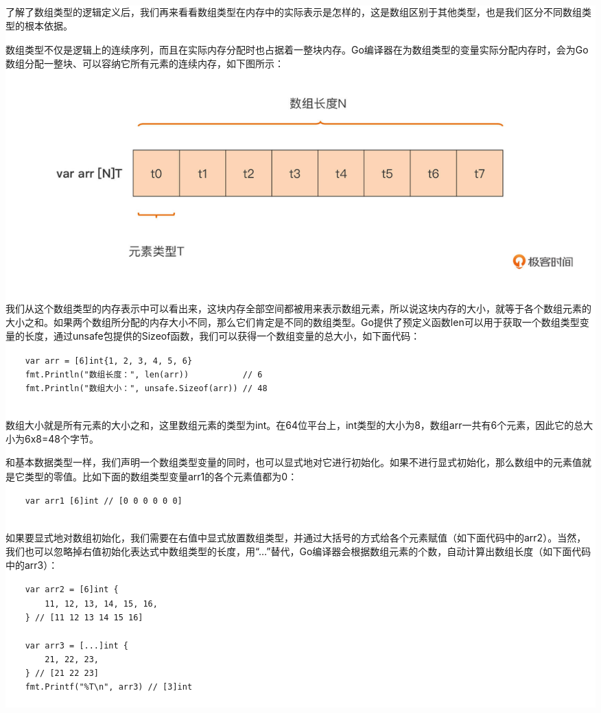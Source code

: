 了解了数组类型的逻辑定义后，我们再来看看数组类型在内存中的实际表示是怎样的，这是数组区别于其他类型，也是我们区分不同数组类型的根本依据。

数组类型不仅是逻辑上的连续序列，而且在实际内存分配时也占据着一整块内存。Go编译器在为数组类型的变量实际分配内存时，会为Go数组分配一整块、可以容纳它所有元素的连续内存，如下图所示：

![图片](./httpsstatic001geekbangorgresourceimage439643d607968a2ce081587dd0ca1b03ac96.jpg)

我们从这个数组类型的内存表示中可以看出来，这块内存全部空间都被用来表示数组元素，所以说这块内存的大小，就等于各个数组元素的大小之和。如果两个数组所分配的内存大小不同，那么它们肯定是不同的数组类型。Go提供了预定义函数len可以用于获取一个数组类型变量的长度，通过unsafe包提供的Sizeof函数，我们可以获得一个数组变量的总大小，如下面代码：

```
    var arr = [6]int{1, 2, 3, 4, 5, 6}
    fmt.Println("数组长度：", len(arr))           // 6
    fmt.Println("数组大小：", unsafe.Sizeof(arr)) // 48
    

```

数组大小就是所有元素的大小之和，这里数组元素的类型为int。在64位平台上，int类型的大小为8，数组arr一共有6个元素，因此它的总大小为6x8=48个字节。

和基本数据类型一样，我们声明一个数组类型变量的同时，也可以显式地对它进行初始化。如果不进行显式初始化，那么数组中的元素值就是它类型的零值。比如下面的数组类型变量arr1的各个元素值都为0：

```
    var arr1 [6]int // [0 0 0 0 0 0]
    

```

如果要显式地对数组初始化，我们需要在右值中显式放置数组类型，并通过大括号的方式给各个元素赋值（如下面代码中的arr2）。当然，我们也可以忽略掉右值初始化表达式中数组类型的长度，用“…”替代，Go编译器会根据数组元素的个数，自动计算出数组长度（如下面代码中的arr3）：

```
    var arr2 = [6]int {
        11, 12, 13, 14, 15, 16,
    } // [11 12 13 14 15 16]
    
    var arr3 = [...]int { 
        21, 22, 23,
    } // [21 22 23]
    fmt.Printf("%T\n", arr3) // [3]int
    

```
